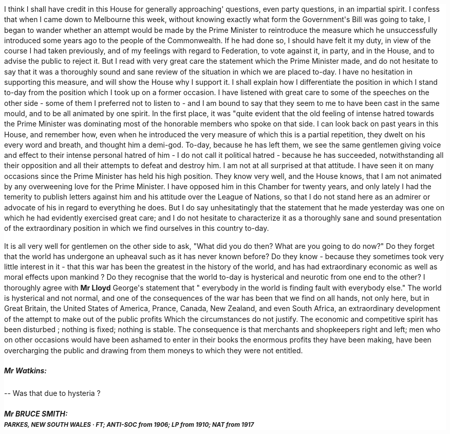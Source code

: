 I think I shall have credit in this House for generally approaching' questions, even party questions, in an impartial spirit. I confess that when I came down to Melbourne this week, without knowing exactly what form the Government's Bill was going to take, I began to wander whether an attempt would be made by the Prime Minister to reintroduce the measure which he unsuccessfully introduced some years ago to the people of the Commonwealth. If he had done so, I should have felt it my duty, in view of the course I had taken previously, and of my feelings with regard to Federation, to vote against it, in party, and in the House, and to advise the public to reject it. But I read with very great care the statement which the Prime Minister made, and do not hesitate to say that it was a thoroughly sound and sane review of the situation in which we are placed to-day. I have no hesitation in supporting this measure, and will show the House why I support it. I shall explain how I differentiate the position in which I stand to-day from the position which I took up on a former occasion. I have listened with great care to some of the speeches on the other side - some of them I preferred not to listen to - and I am bound to say that they seem to me to have been cast in the same mould, and to be all animated by one spirit. In the first place, it was "quite evident that the old feeling of intense hatred towards the Prime Minister was dominating most of the honorable members who spoke on that side. I can look back on past years in this House, and remember how, even when he introduced the very measure of which this is a partial repetition, they dwelt on his every word and breath, and thought him a demi-god. To-day, because he has left them, we see the same gentlemen giving voice and effect to their intense personal hatred of him - I do not call it political hatred - because he has succeeded, notwithstanding all their opposition and all their attempts to defeat and destroy him. I am not at all surprised at that attitude. I have seen it on many occasions since the Prime Minister has held his high position. They know very well, and the House knows, that I am not animated by any overweening love for the Prime Minister. I have opposed him in this Chamber for twenty years, and only lately I had the temerity to publish letters against him and his attitude over the League of Nations, so that I do not stand here as an admirer or advocate of his in regard to everything he does. But I do say unhesitatingly that the statement that he made yesterday was one on which he had evidently exercised great care; and I do not hesitate to characterize it as a thoroughly sane and sound presentation of the extraordinary position in which we find ourselves in this country to-day. 

It is all very well for gentlemen on the other side to ask, "What did you do then? What are you going to do now?" Do they forget that the world has undergone an upheaval such as it has never known before? Do they know - because they sometimes took very little interest in it - that this war has been the greatest in the history of the world, and has had extraordinary economic as well as moral effects upon mankind ? Do they recognise that the world to-day is hysterical and neurotic from one end to the other? I thoroughly agree with  **Mr Lloyd**  George's statement that " everybody in the world is finding fault with everybody else." The world is hysterical and not normal, and one of the consequences of the war has been that we find on all hands, not only here, but in Great Britain, the United States of America, Prance, Canada, New Zealand, and even South Africa, an extraordinary development of the attempt to make out of the public profits Which the circumstances do not justify. The economic and competitive spirit has been disturbed ; nothing is fixed; nothing is stable. The consequence is that merchants and shopkeepers right and left; men who on other occasions would have been ashamed to enter in their books the enormous profits they have been making, have been overcharging the public and drawing from them moneys to which they were not entitled. 

##### Mr Watkins:

-- Was that due to hysteria ? 

##### Mr BRUCE SMITH:<br><small class="text-muted">PARKES, NEW SOUTH WALES &middot; FT; ANTI-SOC from 1906; LP from 1910; NAT from 1917</small>
